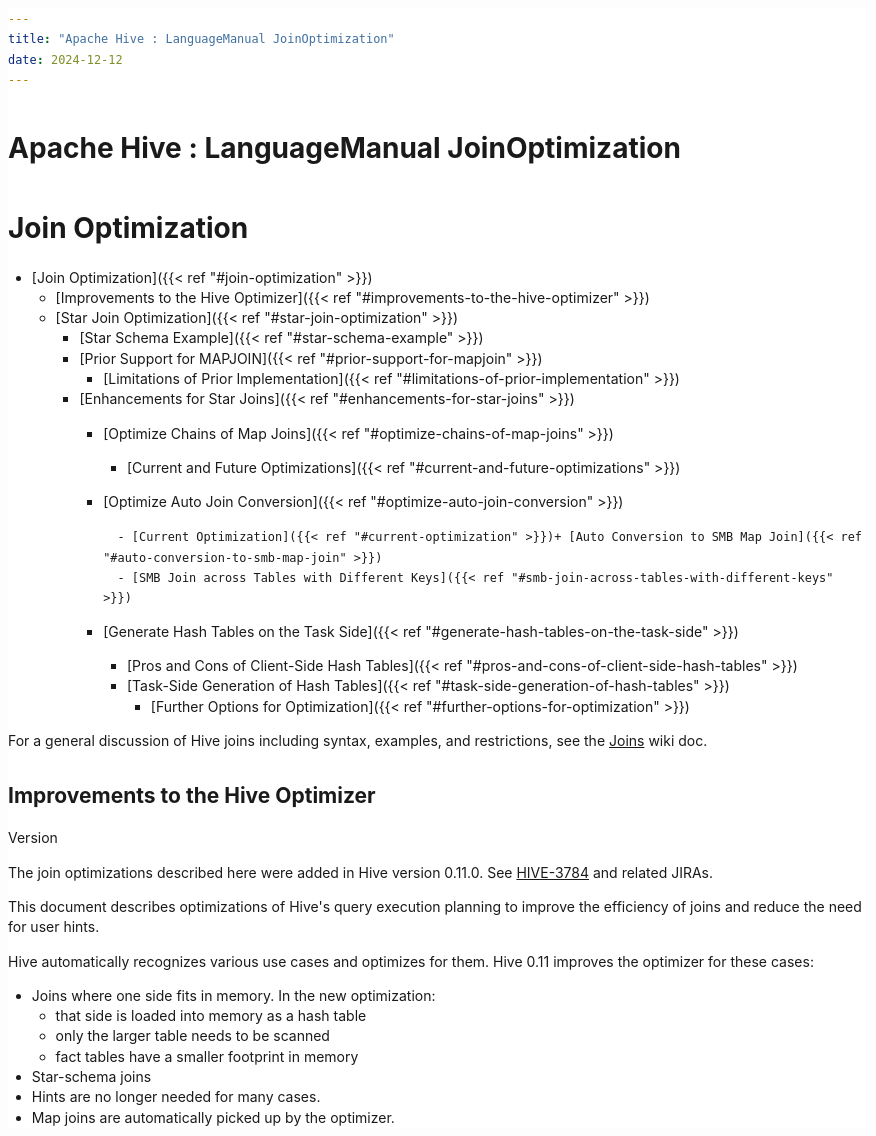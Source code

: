 ```yaml
---
title: "Apache Hive : LanguageManual JoinOptimization"
date: 2024-12-12
---
```


# Apache Hive : LanguageManual JoinOptimization

# Join Optimization

* [Join Optimization]({{< ref "#join-optimization" >}})
	+ [Improvements to the Hive Optimizer]({{< ref "#improvements-to-the-hive-optimizer" >}})
	+ [Star Join Optimization]({{< ref "#star-join-optimization" >}})
		- [Star Schema Example]({{< ref "#star-schema-example" >}})
		- [Prior Support for MAPJOIN]({{< ref "#prior-support-for-mapjoin" >}})
			* [Limitations of Prior Implementation]({{< ref "#limitations-of-prior-implementation" >}})
		- [Enhancements for Star Joins]({{< ref "#enhancements-for-star-joins" >}})
			* [Optimize Chains of Map Joins]({{< ref "#optimize-chains-of-map-joins" >}})
				+ [Current and Future Optimizations]({{< ref "#current-and-future-optimizations" >}})
			* [Optimize Auto Join Conversion]({{< ref "#optimize-auto-join-conversion" >}})
				
					- [Current Optimization]({{< ref "#current-optimization" >}})+ [Auto Conversion to SMB Map Join]({{< ref "#auto-conversion-to-smb-map-join" >}})
					- [SMB Join across Tables with Different Keys]({{< ref "#smb-join-across-tables-with-different-keys" >}})
			* [Generate Hash Tables on the Task Side]({{< ref "#generate-hash-tables-on-the-task-side" >}})
				+ [Pros and Cons of Client-Side Hash Tables]({{< ref "#pros-and-cons-of-client-side-hash-tables" >}})
				+ [Task-Side Generation of Hash Tables]({{< ref "#task-side-generation-of-hash-tables" >}})
					- [Further Options for Optimization]({{< ref "#further-options-for-optimization" >}})

For a general discussion of Hive joins including syntax, examples, and restrictions, see the [Joins](https://cwiki.apache.org/confluence/display/Hive/LanguageManual+Joins) wiki doc.

## Improvements to the Hive Optimizer

Version

The join optimizations described here were added in Hive version 0.11.0. See [HIVE-3784](https://issues.apache.org/jira/browse/HIVE-3784) and related JIRAs.

This document describes optimizations of Hive's query execution planning to improve the efficiency of joins and reduce the need for user hints.

Hive automatically recognizes various use cases and optimizes for them. Hive 0.11 improves the optimizer for these cases:

* Joins where one side fits in memory. In the new optimization:
	+ that side is loaded into memory as a hash table
	+ only the larger table needs to be scanned
	+ fact tables have a smaller footprint in memory
* Star-schema joins
* Hints are no longer needed for many cases.
* Map joins are automatically picked up by the optimizer.
